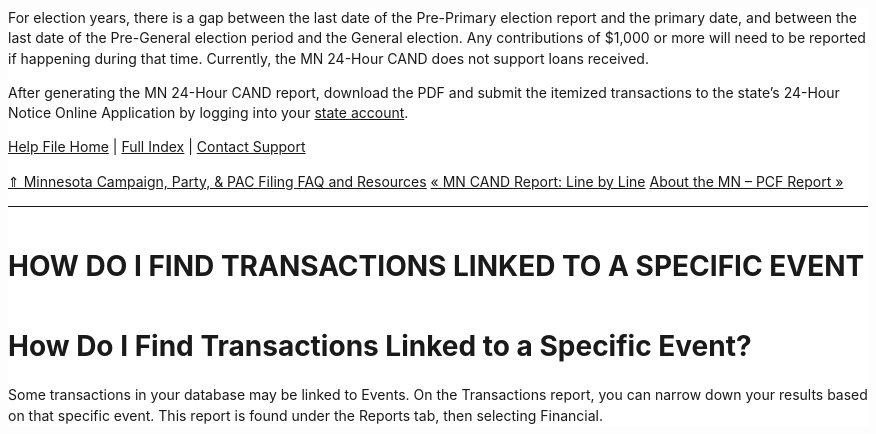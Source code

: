 For election years, there is a gap between the last date of the Pre-Primary election report and the primary date, and between the last date of the Pre-General election period and the General election. Any contributions of $1,000 or more will need to be reported if happening during that time. Currently, the MN 24-Hour CAND does not support loans received.

After generating the MN 24-Hour CAND report, download the PDF and submit the itemized transactions to the state’s 24-Hour Notice Online Application by logging into your [state account](https://notice.cfb.mn.gov/reporting/login).

[Help File Home](/help/) | [Full Index](/Help-File-Directory/) | [Contact Support](mailto:support@ISPolitical.com)

[⇑ Minnesota Campaign, Party, & PAC Filing FAQ and Resources](/Minnesota-Campaign-Party-PAC-Filing-FAQ-and-Resources)
[« MN CAND Report: Line by Line](/MN-CAND-Report-Line-by-Line)
[About the MN – PCF Report »](/About-the-MN-PCF-Report)

---

# HOW DO I FIND TRANSACTIONS LINKED TO A SPECIFIC EVENT

How Do I Find Transactions Linked to a Specific Event?
==========

Some transactions in your database may be linked to Events. On the Transactions report, you can narrow down your results based on that specific event. This report is found under the Reports tab, then selecting Financial.

